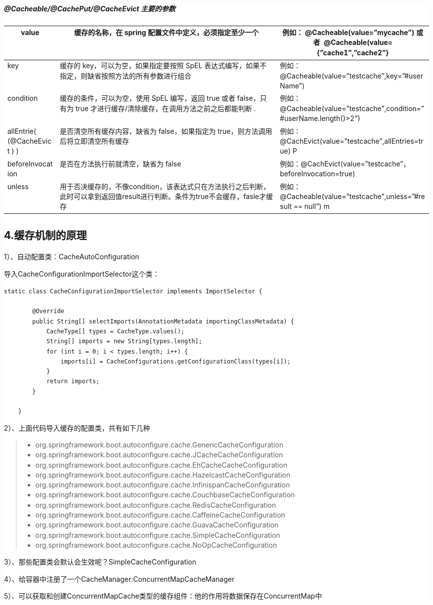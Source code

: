 ##### @Cacheable/@CachePut/@CacheEvict 主要的参数 

| value                       | 缓存的名称，在 spring 配置文件中定义，必须指定至少一个       | 例如：  @Cacheable(value=”mycache”) 或者   @Cacheable(value={”cache1”,”cache2”} |
| --------------------------- | ------------------------------------------------------------ | ------------------------------------------------------------ |
| key                         | 缓存的 key，可以为空，如果指定要按照 SpEL 表达式编写，如果不指定，则缺省按照方法的所有参数进行组合 | 例如：  @Cacheable(value=”testcache”,key=”#userName”)        |
| condition                   | 缓存的条件，可以为空，使用 SpEL 编写，返回 true 或者 false，只有为 true 才进行缓存/清除缓存，在调用方法之前之后都能判断 . | 例如：  @Cacheable(value=”testcache”,condition=”#userName.length()>2”) |
| allEntrie( (@CacheEvict ) ) | 是否清空所有缓存内容，缺省为 false，如果指定为 true，则方法调用后将立即清空所有缓存 | 例如：  @CachEvict(value=”testcache”,allEntries=true) P      |
| beforeInvocation            | 是否在方法执行前就清空，缺省为 false                         | 例如：@CachEvict(value=”testcache”，beforeInvocation=true)   |
| unless                      | 用于否决缓存的，不像condition，该表达式只在方法执行之后判断，此时可以拿到返回值result进行判断。条件为true不会缓存，fasle才缓存 | 例如：  @Cacheable(value=”testcache”,unless=”#result == null”) m |

## 4.缓存机制的原理

1）、自动配置类：CacheAutoConfiguration

导入CacheConfigurationImportSelector这个类：

```
static class CacheConfigurationImportSelector implements ImportSelector {

		@Override
		public String[] selectImports(AnnotationMetadata importingClassMetadata) {
			CacheType[] types = CacheType.values();
			String[] imports = new String[types.length];
			for (int i = 0; i < types.length; i++) {
				imports[i] = CacheConfigurations.getConfigurationClass(types[i]);
			}
			return imports;
		}

	}
```

2）、上面代码导入缓存的配置类，共有如下几种

> - org.springframework.boot.autoconfigure.cache.GenericCacheConfiguration
> - org.springframework.boot.autoconfigure.cache.JCacheCacheConfiguration
> - org.springframework.boot.autoconfigure.cache.EhCacheCacheConfiguration
> - org.springframework.boot.autoconfigure.cache.HazelcastCacheConfiguration
> - org.springframework.boot.autoconfigure.cache.InfinispanCacheConfiguration
> - org.springframework.boot.autoconfigure.cache.CouchbaseCacheConfiguration
> - org.springframework.boot.autoconfigure.cache.RedisCacheConfiguration
> - org.springframework.boot.autoconfigure.cache.CaffeineCacheConfiguration
> - org.springframework.boot.autoconfigure.cache.GuavaCacheConfiguration
> - org.springframework.boot.autoconfigure.cache.SimpleCacheConfiguration
> - org.springframework.boot.autoconfigure.cache.NoOpCacheConfiguration

3）、那些配置类会默认会生效呢？SimpleCacheConfiguration

4）、给容器中注册了一个CacheManager:ConcurrentMapCacheManager

5）、可以获取和创建ConcurrentMapCache类型的缓存组件：他的作用将数据保存在ConcurrentMap中
